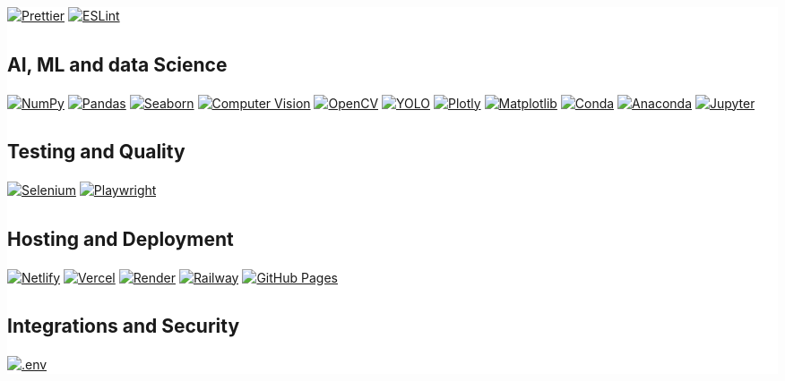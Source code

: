 <a href="#"><img alt="Prettier" src="https://img.shields.io/badge/-Prettier-F7B93E?style=for-the-badge&logo=prettier&logoColor=white"></a>
<a href="#"><img alt="ESLint" src="https://img.shields.io/badge/-ESLint-4B32C3?style=for-the-badge&logo=eslint&logoColor=white"></a>

## AI, ML and data Science
<a href="#"><img alt="NumPy" src="https://img.shields.io/badge/numpy-%23013243.svg?style=for-the-badge&logo=numpy&logoColor=white"></a>
<a href="#"><img alt="Pandas" src="https://img.shields.io/badge/pandas-%23150458.svg?style=for-the-badge&logo=pandas&logoColor=white"></a>
<a href="#"><img alt="Seaborn" src="https://img.shields.io/badge/seaborn-%230C5A5B.svg?style=for-the-badge&logo=python&logoColor=white"></a>
<a href="#"><img alt="Computer Vision" src="https://img.shields.io/badge/computer%20vision-%230072B1.svg?style=for-the-badge&logo=opencv&logoColor=white"></a>
<a href="#"><img alt="OpenCV" src="https://img.shields.io/badge/opencv-%23white.svg?style=for-the-badge&logo=opencv&logoColor=black"></a>
<a href="#"><img alt="YOLO" src="https://img.shields.io/badge/yolo-%23FFBB00.svg?style=for-the-badge&logo=yolo&logoColor=black"></a>
<a href="#"><img alt="Plotly" src="https://img.shields.io/badge/plotly-%230079C1.svg?style=for-the-badge&logo=plotly&logoColor=white"></a>
<a href="#"><img alt="Matplotlib" src="https://img.shields.io/badge/matplotlib-%230C5A5B.svg?style=for-the-badge&logo=matplotlib&logoColor=white"></a>
<a href="#"><img alt="Conda" src="https://img.shields.io/badge/conda-%2348A868.svg?style=for-the-badge&logo=anaconda&logoColor=white"></a>
<a href="#"><img alt="Anaconda" src="https://img.shields.io/badge/anaconda-%2348A868.svg?style=for-the-badge&logo=anaconda&logoColor=white"></a>
<a href="#"><img alt="Jupyter" src="https://img.shields.io/badge/jupyter-%23F37626.svg?style=for-the-badge&logo=jupyter&logoColor=white"></a>

## Testing and Quality
<a href="#"><img alt="Selenium" src="https://img.shields.io/badge/selenium-%2343B02A.svg?style=for-the-badge&logo=selenium&logoColor=white"></a>
<a href="#"><img alt="Playwright" src="https://img.shields.io/badge/playwright-%2300C853.svg?style=for-the-badge&logo=playwright&logoColor=white"></a>

## Hosting and Deployment

<a href="#"><img alt="Netlify" src="https://img.shields.io/badge/netlify-%23000000.svg?style=for-the-badge&logo=netlify&logoColor=white"></a>
<a href="#"><img alt="Vercel" src="https://img.shields.io/badge/vercel-%23000000.svg?style=for-the-badge&logo=vercel&logoColor=white"></a>
<a href="#"><img alt="Render" src="https://img.shields.io/badge/render-%23000000.svg?style=for-the-badge&logo=render&logoColor=white"></a>
<a href="#"><img alt="Railway" src="https://img.shields.io/badge/railway-%230B0D0E.svg?style=for-the-badge&logo=railway&logoColor=white"></a>
<a href="#"><img alt="GitHub Pages" src="https://img.shields.io/badge/github%20pages-121013.svg?style=for-the-badge&logo=github&logoColor=white"></a>

## Integrations and Security

<a href="#"><img alt=".env" src="https://img.shields.io/badge/.env-configuration-%2300C853.svg?style=for-the-badge"></a>
